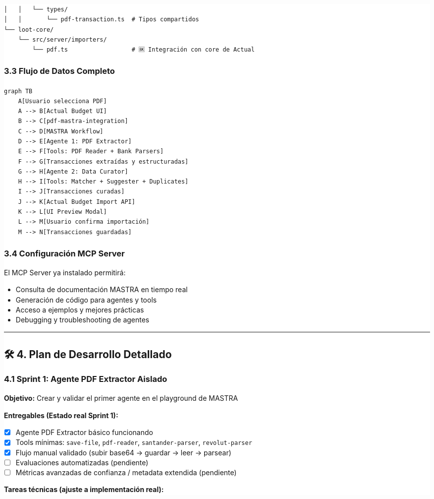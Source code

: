 ```text
│   │   └── types/
│   │       └── pdf-transaction.ts  # Tipos compartidos
└── loot-core/
    └── src/server/importers/
        └── pdf.ts                  # 🆟 Integración con core de Actual
```

### 3.3 Flujo de Datos Completo

```mermaid
graph TB
    A[Usuario selecciona PDF] 
    A --> B[Actual Budget UI]
    B --> C[pdf-mastra-integration]
    C --> D[MASTRA Workflow]
    D --> E[Agente 1: PDF Extractor]
    E --> F[Tools: PDF Reader + Bank Parsers]
    F --> G[Transacciones extraídas y estructuradas]
    G --> H[Agente 2: Data Curator]
    H --> I[Tools: Matcher + Suggester + Duplicates]
    I --> J[Transacciones curadas]
    J --> K[Actual Budget Import API]
    K --> L[UI Preview Modal]
    L --> M[Usuario confirma importación]
    M --> N[Transacciones guardadas]
```

### 3.4 Configuración MCP Server

El MCP Server ya instalado permitirá:

- Consulta de documentación MASTRA en tiempo real
- Generación de código para agentes y tools
- Acceso a ejemplos y mejores prácticas
- Debugging y troubleshooting de agentes

---

## 🛠️ 4. Plan de Desarrollo Detallado

### 4.1 Sprint 1: Agente PDF Extractor Aislado

**Objetivo:** Crear y validar el primer agente en el playground de MASTRA

**Entregables (Estado real Sprint 1):**

- [x] Agente PDF Extractor básico funcionando
- [x] Tools mínimas: `save-file`, `pdf-reader`, `santander-parser`, `revolut-parser`
- [x] Flujo manual validado (subir base64 -> guardar -> leer -> parsear)
- [ ] Evaluaciones automatizadas (pendiente)
- [ ] Métricas avanzadas de confianza / metadata extendida (pendiente)

**Tareas técnicas (ajuste a implementación real):**
